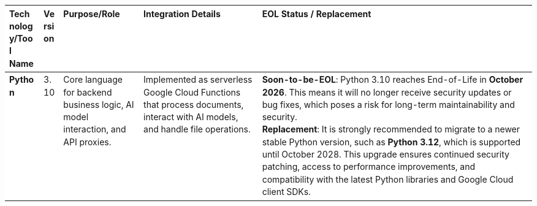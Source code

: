 | Technology/Tool Name        | Version                 | Purpose/Role                                                                                                   | Integration Details                                                                                                                                                                                             | EOL Status / Replacement                                                                                                                                                                                                                                                                                                                                                                                                                                                                                                                                                                                                                                                                                                                                                                                                                                                                                                                                                                                                                                                                                                        |
| :-------------------------- | :---------------------- | :------------------------------------------------------------------------------------------------------------- | :------------------------------------------------------------------------------------------------------------------------------------------------------------------------------------------------------ | :---------------------------------------------------------------------------------------------------------------------------------------------------------------------------------------------------------------------------------------------------------------------------------------------------------------------------------------------------------------------------------------------------------------------------------------------------------------------------------------------------------------------------------------------------------------------------------------------------------------------------------------------------------------------------------------------------------------------------------------------------------------------------------------------------------------------------------------------------------------------------------------------------------------------------------------------------------------------------------------------------------------------------------------------------------------------------------------------------------------------------------------------------------------------------------------------------------------------------------------------------------------------------------------------------------------------------------------------------------------------------------------------------------------------------------------------------------------------------------------------------------------- |
| **Python**                  | 3.10                    | Core language for backend business logic, AI model interaction, and API proxies.                               | Implemented as serverless Google Cloud Functions that process documents, interact with AI models, and handle file operations.                                                                                        | **Soon-to-be-EOL**: Python 3.10 reaches End-of-Life in **October 2026**. This means it will no longer receive security updates or bug fixes, which poses a risk for long-term maintainability and security. <br> **Replacement**: It is strongly recommended to migrate to a newer stable Python version, such as **Python 3.12**, which is supported until October 2028. This upgrade ensures continued security patching, access to performance improvements, and compatibility with the latest Python libraries and Google Cloud client SDKs.                                                                                                                                                                                                                                                                                        |